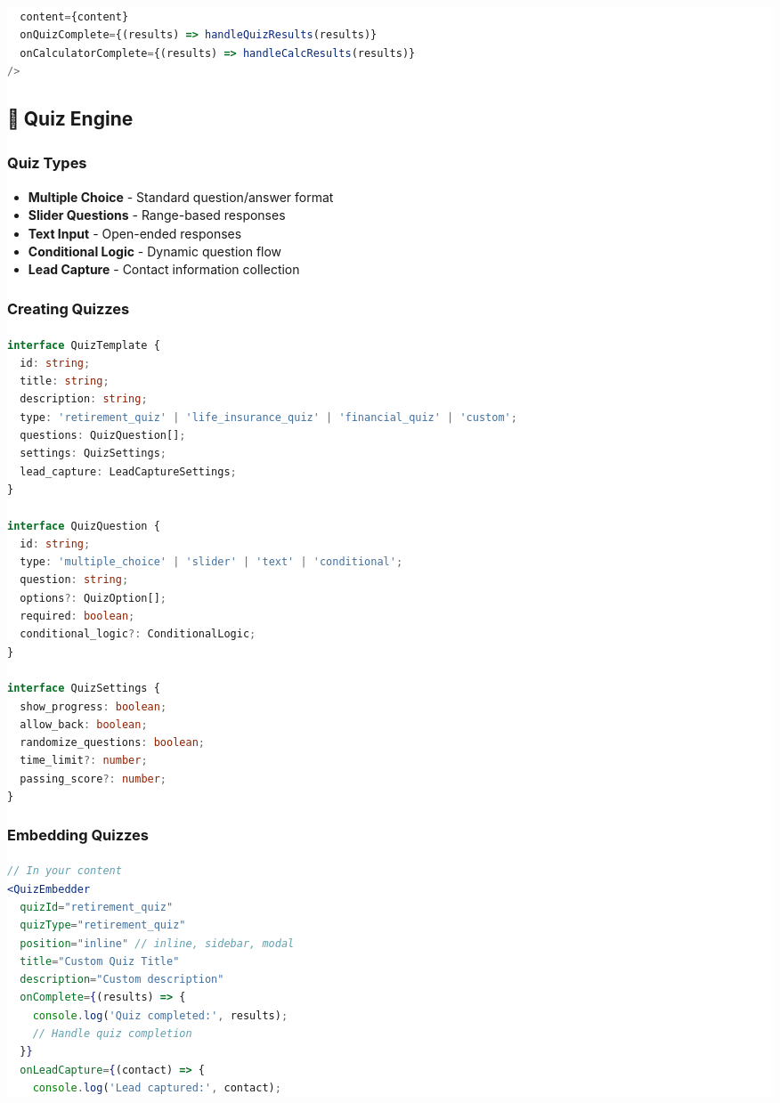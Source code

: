 ```typescript
  content={content}
  onQuizComplete={(results) => handleQuizResults(results)}
  onCalculatorComplete={(results) => handleCalcResults(results)}
/>
```

## 🎯 **Quiz Engine**

### **Quiz Types**

- **Multiple Choice** - Standard question/answer format
- **Slider Questions** - Range-based responses
- **Text Input** - Open-ended responses
- **Conditional Logic** - Dynamic question flow
- **Lead Capture** - Contact information collection

### **Creating Quizzes**

```typescript
interface QuizTemplate {
  id: string;
  title: string;
  description: string;
  type: 'retirement_quiz' | 'life_insurance_quiz' | 'financial_quiz' | 'custom';
  questions: QuizQuestion[];
  settings: QuizSettings;
  lead_capture: LeadCaptureSettings;
}

interface QuizQuestion {
  id: string;
  type: 'multiple_choice' | 'slider' | 'text' | 'conditional';
  question: string;
  options?: QuizOption[];
  required: boolean;
  conditional_logic?: ConditionalLogic;
}

interface QuizSettings {
  show_progress: boolean;
  allow_back: boolean;
  randomize_questions: boolean;
  time_limit?: number;
  passing_score?: number;
}
```

### **Embedding Quizzes**

```jsx
// In your content
<QuizEmbedder
  quizId="retirement_quiz"
  quizType="retirement_quiz"
  position="inline" // inline, sidebar, modal
  title="Custom Quiz Title"
  description="Custom description"
  onComplete={(results) => {
    console.log('Quiz completed:', results);
    // Handle quiz completion
  }}
  onLeadCapture={(contact) => {
    console.log('Lead captured:', contact);
```